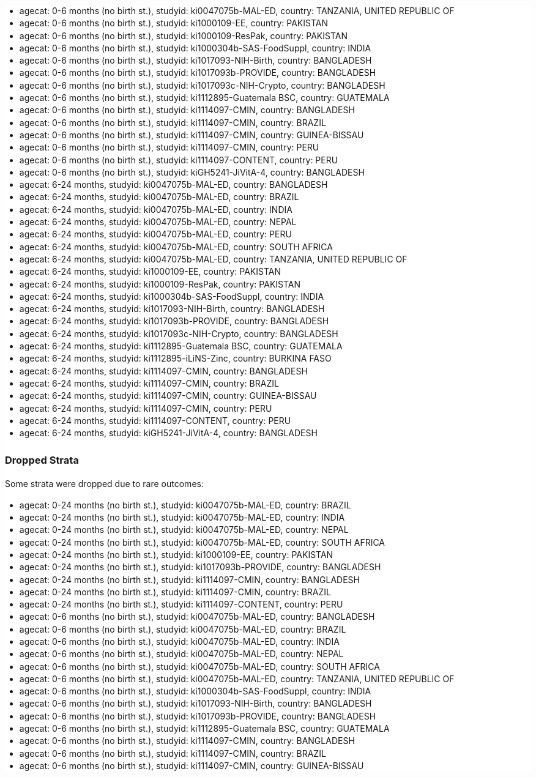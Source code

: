 * agecat: 0-6 months (no birth st.), studyid: ki0047075b-MAL-ED, country: TANZANIA, UNITED REPUBLIC OF
* agecat: 0-6 months (no birth st.), studyid: ki1000109-EE, country: PAKISTAN
* agecat: 0-6 months (no birth st.), studyid: ki1000109-ResPak, country: PAKISTAN
* agecat: 0-6 months (no birth st.), studyid: ki1000304b-SAS-FoodSuppl, country: INDIA
* agecat: 0-6 months (no birth st.), studyid: ki1017093-NIH-Birth, country: BANGLADESH
* agecat: 0-6 months (no birth st.), studyid: ki1017093b-PROVIDE, country: BANGLADESH
* agecat: 0-6 months (no birth st.), studyid: ki1017093c-NIH-Crypto, country: BANGLADESH
* agecat: 0-6 months (no birth st.), studyid: ki1112895-Guatemala BSC, country: GUATEMALA
* agecat: 0-6 months (no birth st.), studyid: ki1114097-CMIN, country: BANGLADESH
* agecat: 0-6 months (no birth st.), studyid: ki1114097-CMIN, country: BRAZIL
* agecat: 0-6 months (no birth st.), studyid: ki1114097-CMIN, country: GUINEA-BISSAU
* agecat: 0-6 months (no birth st.), studyid: ki1114097-CMIN, country: PERU
* agecat: 0-6 months (no birth st.), studyid: ki1114097-CONTENT, country: PERU
* agecat: 0-6 months (no birth st.), studyid: kiGH5241-JiVitA-4, country: BANGLADESH
* agecat: 6-24 months, studyid: ki0047075b-MAL-ED, country: BANGLADESH
* agecat: 6-24 months, studyid: ki0047075b-MAL-ED, country: BRAZIL
* agecat: 6-24 months, studyid: ki0047075b-MAL-ED, country: INDIA
* agecat: 6-24 months, studyid: ki0047075b-MAL-ED, country: NEPAL
* agecat: 6-24 months, studyid: ki0047075b-MAL-ED, country: PERU
* agecat: 6-24 months, studyid: ki0047075b-MAL-ED, country: SOUTH AFRICA
* agecat: 6-24 months, studyid: ki0047075b-MAL-ED, country: TANZANIA, UNITED REPUBLIC OF
* agecat: 6-24 months, studyid: ki1000109-EE, country: PAKISTAN
* agecat: 6-24 months, studyid: ki1000109-ResPak, country: PAKISTAN
* agecat: 6-24 months, studyid: ki1000304b-SAS-FoodSuppl, country: INDIA
* agecat: 6-24 months, studyid: ki1017093-NIH-Birth, country: BANGLADESH
* agecat: 6-24 months, studyid: ki1017093b-PROVIDE, country: BANGLADESH
* agecat: 6-24 months, studyid: ki1017093c-NIH-Crypto, country: BANGLADESH
* agecat: 6-24 months, studyid: ki1112895-Guatemala BSC, country: GUATEMALA
* agecat: 6-24 months, studyid: ki1112895-iLiNS-Zinc, country: BURKINA FASO
* agecat: 6-24 months, studyid: ki1114097-CMIN, country: BANGLADESH
* agecat: 6-24 months, studyid: ki1114097-CMIN, country: BRAZIL
* agecat: 6-24 months, studyid: ki1114097-CMIN, country: GUINEA-BISSAU
* agecat: 6-24 months, studyid: ki1114097-CMIN, country: PERU
* agecat: 6-24 months, studyid: ki1114097-CONTENT, country: PERU
* agecat: 6-24 months, studyid: kiGH5241-JiVitA-4, country: BANGLADESH

### Dropped Strata

Some strata were dropped due to rare outcomes:

* agecat: 0-24 months (no birth st.), studyid: ki0047075b-MAL-ED, country: BRAZIL
* agecat: 0-24 months (no birth st.), studyid: ki0047075b-MAL-ED, country: INDIA
* agecat: 0-24 months (no birth st.), studyid: ki0047075b-MAL-ED, country: NEPAL
* agecat: 0-24 months (no birth st.), studyid: ki0047075b-MAL-ED, country: SOUTH AFRICA
* agecat: 0-24 months (no birth st.), studyid: ki1000109-EE, country: PAKISTAN
* agecat: 0-24 months (no birth st.), studyid: ki1017093b-PROVIDE, country: BANGLADESH
* agecat: 0-24 months (no birth st.), studyid: ki1114097-CMIN, country: BANGLADESH
* agecat: 0-24 months (no birth st.), studyid: ki1114097-CMIN, country: BRAZIL
* agecat: 0-24 months (no birth st.), studyid: ki1114097-CONTENT, country: PERU
* agecat: 0-6 months (no birth st.), studyid: ki0047075b-MAL-ED, country: BANGLADESH
* agecat: 0-6 months (no birth st.), studyid: ki0047075b-MAL-ED, country: BRAZIL
* agecat: 0-6 months (no birth st.), studyid: ki0047075b-MAL-ED, country: INDIA
* agecat: 0-6 months (no birth st.), studyid: ki0047075b-MAL-ED, country: NEPAL
* agecat: 0-6 months (no birth st.), studyid: ki0047075b-MAL-ED, country: SOUTH AFRICA
* agecat: 0-6 months (no birth st.), studyid: ki0047075b-MAL-ED, country: TANZANIA, UNITED REPUBLIC OF
* agecat: 0-6 months (no birth st.), studyid: ki1000304b-SAS-FoodSuppl, country: INDIA
* agecat: 0-6 months (no birth st.), studyid: ki1017093-NIH-Birth, country: BANGLADESH
* agecat: 0-6 months (no birth st.), studyid: ki1017093b-PROVIDE, country: BANGLADESH
* agecat: 0-6 months (no birth st.), studyid: ki1112895-Guatemala BSC, country: GUATEMALA
* agecat: 0-6 months (no birth st.), studyid: ki1114097-CMIN, country: BANGLADESH
* agecat: 0-6 months (no birth st.), studyid: ki1114097-CMIN, country: BRAZIL
* agecat: 0-6 months (no birth st.), studyid: ki1114097-CMIN, country: GUINEA-BISSAU